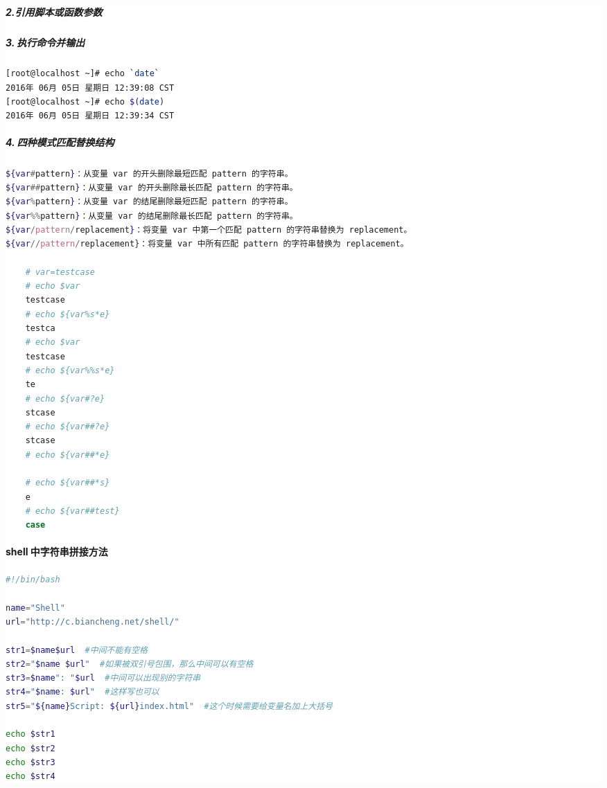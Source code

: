 ##### 2.引用脚本或函数参数

```bash


```

##### 3. 执行命令并输出

```bash
[root@localhost ~]# echo `date`
2016年 06月 05日 星期日 12:39:08 CST
[root@localhost ~]# echo $(date)
2016年 06月 05日 星期日 12:39:34 CST

```

##### 4. 四种模式匹配替换结构

```bash
${var#pattern}：从变量 var 的开头删除最短匹配 pattern 的字符串。
${var##pattern}：从变量 var 的开头删除最长匹配 pattern 的字符串。
${var%pattern}：从变量 var 的结尾删除最短匹配 pattern 的字符串。
${var%%pattern}：从变量 var 的结尾删除最长匹配 pattern 的字符串。
${var/pattern/replacement}：将变量 var 中第一个匹配 pattern 的字符串替换为 replacement。
${var//pattern/replacement}：将变量 var 中所有匹配 pattern 的字符串替换为 replacement。

    # var=testcase  
    # echo $var  
    testcase  
    # echo ${var%s*e} 
    testca  
    # echo $var  
    testcase 
    # echo ${var%%s*e} 
    te
    # echo ${var#?e}  
    stcase
    # echo ${var##?e}  
    stcase
    # echo ${var##*e}  
 
    # echo ${var##*s}  
    e  
    # echo ${var##test}  
    case  
```



#### shell 中字符串拼接方法

```bash
#!/bin/bash

name="Shell"
url="http://c.biancheng.net/shell/"

str1=$name$url  #中间不能有空格
str2="$name $url"  #如果被双引号包围，那么中间可以有空格
str3=$name": "$url  #中间可以出现别的字符串
str4="$name: $url"  #这样写也可以
str5="${name}Script: ${url}index.html"  #这个时候需要给变量名加上大括号

echo $str1
echo $str2
echo $str3
echo $str4
```